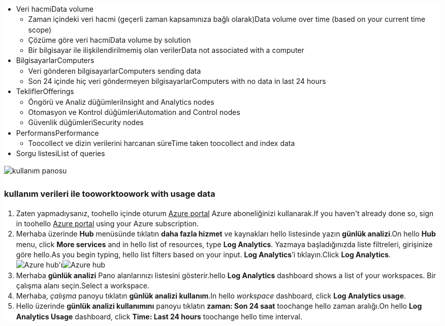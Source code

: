 - <span data-ttu-id="ec461-109">Veri hacmi</span><span class="sxs-lookup"><span data-stu-id="ec461-109">Data volume</span></span>
    - <span data-ttu-id="ec461-110">Zaman içindeki veri hacmi (geçerli zaman kapsamınıza bağlı olarak)</span><span class="sxs-lookup"><span data-stu-id="ec461-110">Data volume over time (based on your current time scope)</span></span>
    - <span data-ttu-id="ec461-111">Çözüme göre veri hacmi</span><span class="sxs-lookup"><span data-stu-id="ec461-111">Data volume by solution</span></span>
    - <span data-ttu-id="ec461-112">Bir bilgisayar ile ilişkilendirilmemiş olan veriler</span><span class="sxs-lookup"><span data-stu-id="ec461-112">Data not associated with a computer</span></span>
- <span data-ttu-id="ec461-113">Bilgisayarlar</span><span class="sxs-lookup"><span data-stu-id="ec461-113">Computers</span></span>
    - <span data-ttu-id="ec461-114">Veri gönderen bilgisayarlar</span><span class="sxs-lookup"><span data-stu-id="ec461-114">Computers sending data</span></span>
    - <span data-ttu-id="ec461-115">Son 24 içinde hiç veri göndermeyen bilgisayarlar</span><span class="sxs-lookup"><span data-stu-id="ec461-115">Computers with no data in last 24 hours</span></span>
- <span data-ttu-id="ec461-116">Teklifler</span><span class="sxs-lookup"><span data-stu-id="ec461-116">Offerings</span></span>
    - <span data-ttu-id="ec461-117">Öngörü ve Analiz düğümleri</span><span class="sxs-lookup"><span data-stu-id="ec461-117">Insight and Analytics nodes</span></span>
    - <span data-ttu-id="ec461-118">Otomasyon ve Kontrol düğümleri</span><span class="sxs-lookup"><span data-stu-id="ec461-118">Automation and Control nodes</span></span>
    - <span data-ttu-id="ec461-119">Güvenlik düğümleri</span><span class="sxs-lookup"><span data-stu-id="ec461-119">Security nodes</span></span>
- <span data-ttu-id="ec461-120">Performans</span><span class="sxs-lookup"><span data-stu-id="ec461-120">Performance</span></span>
    - <span data-ttu-id="ec461-121">Toocollect ve dizin verilerini harcanan süre</span><span class="sxs-lookup"><span data-stu-id="ec461-121">Time taken toocollect and index data</span></span>
- <span data-ttu-id="ec461-122">Sorgu listesi</span><span class="sxs-lookup"><span data-stu-id="ec461-122">List of queries</span></span>

![kullanım panosu](./media/log-analytics-usage/usage-dashboard01.png)

### <a name="toowork-with-usage-data"></a><span data-ttu-id="ec461-124">kullanım verileri ile toowork</span><span class="sxs-lookup"><span data-stu-id="ec461-124">toowork with usage data</span></span>
1. <span data-ttu-id="ec461-125">Zaten yapmadıysanız, toohello içinde oturum [Azure portal](https://portal.azure.com) Azure aboneliğinizi kullanarak.</span><span class="sxs-lookup"><span data-stu-id="ec461-125">If you haven't already done so, sign in toohello [Azure portal](https://portal.azure.com) using your Azure subscription.</span></span>
2. <span data-ttu-id="ec461-126">Merhaba üzerinde **Hub** menüsünde tıklatın **daha fazla hizmet** ve kaynakları hello listesinde yazın **günlük analizi**.</span><span class="sxs-lookup"><span data-stu-id="ec461-126">On hello **Hub** menu, click **More services** and in hello list of resources, type **Log Analytics**.</span></span> <span data-ttu-id="ec461-127">Yazmaya başladığınızda liste filtreleri, girişinize göre hello.</span><span class="sxs-lookup"><span data-stu-id="ec461-127">As you begin typing, hello list filters based on your input.</span></span> <span data-ttu-id="ec461-128">**Log Analytics**’i tıklayın.</span><span class="sxs-lookup"><span data-stu-id="ec461-128">Click **Log Analytics**.</span></span>  
    <span data-ttu-id="ec461-129">![Azure hub'ı](./media/log-analytics-usage/hub.png)</span><span class="sxs-lookup"><span data-stu-id="ec461-129">![Azure hub](./media/log-analytics-usage/hub.png)</span></span>
3. <span data-ttu-id="ec461-130">Merhaba **günlük analizi** Pano alanlarınızı listesini gösterir.</span><span class="sxs-lookup"><span data-stu-id="ec461-130">hello **Log Analytics** dashboard shows a list of your workspaces.</span></span> <span data-ttu-id="ec461-131">Bir çalışma alanı seçin.</span><span class="sxs-lookup"><span data-stu-id="ec461-131">Select a workspace.</span></span>
4. <span data-ttu-id="ec461-132">Merhaba, *çalışma* panoyu tıklatın **günlük analizi kullanım**.</span><span class="sxs-lookup"><span data-stu-id="ec461-132">In hello *workspace* dashboard, click **Log Analytics usage**.</span></span>
5. <span data-ttu-id="ec461-133">Hello üzerinde **günlük analizi kullanımını** panoyu tıklatın **zaman: Son 24 saat** toochange hello zaman aralığı.</span><span class="sxs-lookup"><span data-stu-id="ec461-133">On hello **Log Analytics Usage** dashboard, click **Time: Last 24 hours** toochange hello time interval.</span></span>  
